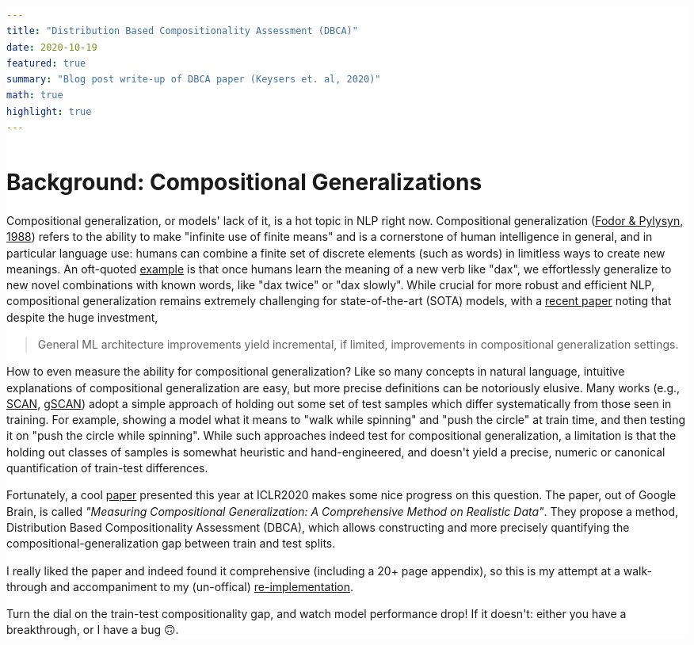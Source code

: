 ```yaml
---
title: "Distribution Based Compositionality Assessment (DBCA)"
date: 2020-10-19
featured: true
summary: "Blog post write-up of DBCA paper (Keysers et. al, 2020)"
math: true
highlight: true
---
```



# Background: Compositional Generalizations

Compositional generalization, or models' lack of it, is a hot topic in NLP right now. Compositional generalization ([Fodor & Pylysyn, 1988](http://ruccs.rutgers.edu/images/personal-zenon-pylyshyn/proseminars/Proseminar13/ConnectionistArchitecture.pdf)) refers to the ability to make "infinite use of finite means" and is a cornerstone of human intelligence in general, and in particular language use: humans can combine a finite set of discrete elements (such as words) in limitless ways to create new meanings. An oft-quoted [example](https://arxiv.org/abs/1711.00350) is that once humans learn the meaning of a new verb like "dax", we effortlessly generalize to new novel combinations with known words, like "dax twice" or "dax slowly". While crucial for more robust and efficient NLP, compositional generalization remains extremely challenging for state-of-the-art (SOTA) models, with a [recent paper](http://arxiv.org/abs/2007.08970) noting that despite the huge investment,

> General ML architecture improvements yield incremental, if limited, improvements in compositional generalization settings.

How to even measure the ability for compositional generalization? Like so many concepts in natural language, intuitive explanations of compositional generalization are easy, but more precise definitions can be notoriously elusive. Many works (e.g., [SCAN](https://arxiv.org/abs/1711.00350), [gSCAN](https://arxiv.org/abs/2003.05161)) adopt a simple approach of holding out some set of test samples which differ systematically from those seen in training. For example, showing a model what it means to "walk while spinning" and "push the circle" at train time, and then testing it on "push the circle while spinning". While such approaches indeed test for compositional generalization, a limitation is that the holding out classes of samples is somewhat heuristic and hand-engineered, and doesn't yield a precise, numeric or canonical quantification of train-test differences.

Fortunately, a cool [paper](https://openreview.net/forum?id=SygcCnNKwr) presented this year at ICLR2020 makes some nice progress on this question. The paper, out of Google Brain, is called *"Measuring Compositional Generalization: A Comprehensive Method on Realistic Data"*. They propose a method, Distribution Based Compositionality Assessment (DBCA), which allows constructing and more precisely quantifying the compositional-generalization gap between train and test splits.

I really liked the paper and indeed found it comprehensive (including a 20+ page appendix), so this is my attempt at a walk-through and accompaniment to my (un-offical) [re-implementation](https://github.com/ronentk/dbca-splitter).

Turn the dial on the train-test compositionality gap, and watch model performance drop! If it doesn't: either you have a breakthrough, or I have a bug 🙃.

